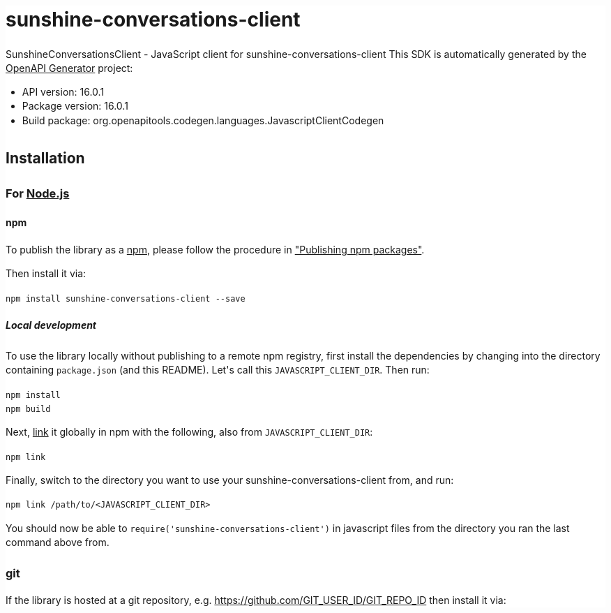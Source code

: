 # sunshine-conversations-client

SunshineConversationsClient - JavaScript client for sunshine-conversations-client
This SDK is automatically generated by the [OpenAPI Generator](https://openapi-generator.tech) project:

- API version: 16.0.1
- Package version: 16.0.1
- Build package: org.openapitools.codegen.languages.JavascriptClientCodegen


## Installation

### For [Node.js](https://nodejs.org/)

#### npm

To publish the library as a [npm](https://www.npmjs.com/), please follow the procedure in ["Publishing npm packages"](https://docs.npmjs.com/getting-started/publishing-npm-packages).

Then install it via:

```shell
npm install sunshine-conversations-client --save
```

##### Local development

To use the library locally without publishing to a remote npm registry, first install the dependencies by changing into the directory containing `package.json` (and this README). Let's call this `JAVASCRIPT_CLIENT_DIR`. Then run:

```shell
npm install
npm build
```

Next, [link](https://docs.npmjs.com/cli/link) it globally in npm with the following, also from `JAVASCRIPT_CLIENT_DIR`:

```shell
npm link
```

Finally, switch to the directory you want to use your sunshine-conversations-client from, and run:

```shell
npm link /path/to/<JAVASCRIPT_CLIENT_DIR>
```

You should now be able to `require('sunshine-conversations-client')` in javascript files from the directory you ran the last command above from.

### git

If the library is hosted at a git repository, e.g. https://github.com/GIT_USER_ID/GIT_REPO_ID
then install it via:
